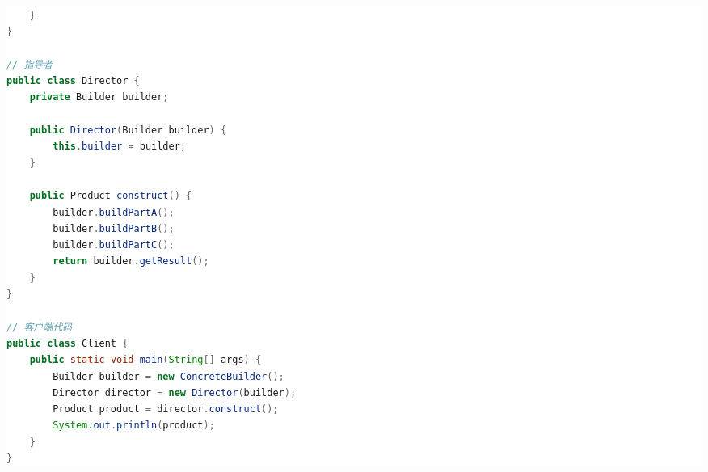 ```java
    }
}

// 指导者
public class Director {
    private Builder builder;

    public Director(Builder builder) {
        this.builder = builder;
    }

    public Product construct() {
        builder.buildPartA();
        builder.buildPartB();
        builder.buildPartC();
        return builder.getResult();
    }
}

// 客户端代码
public class Client {
    public static void main(String[] args) {
        Builder builder = new ConcreteBuilder();
        Director director = new Director(builder);
        Product product = director.construct();
        System.out.println(product);
    }
}
```
